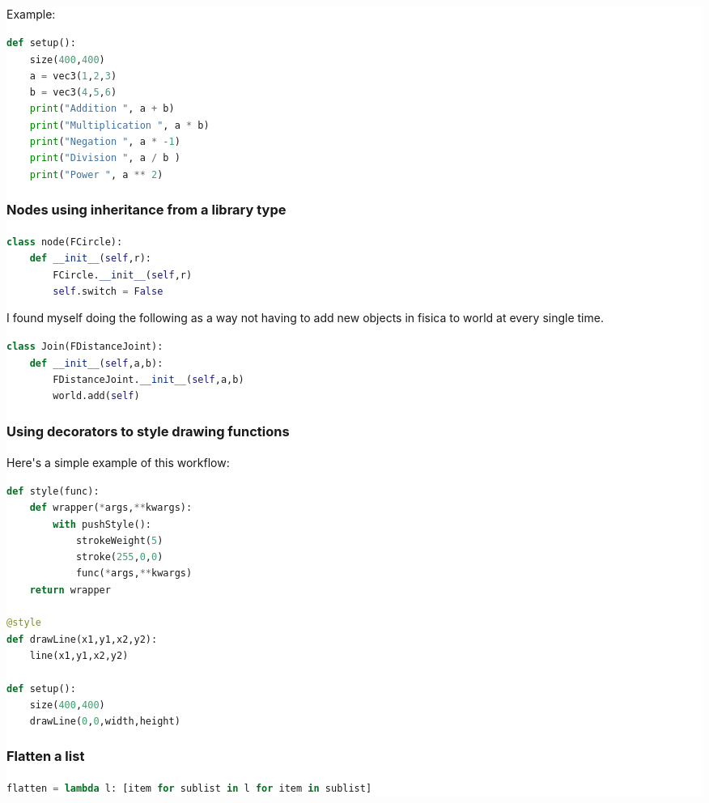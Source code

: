 Example: 
```python
def setup():
    size(400,400)
    a = vec3(1,2,3)
    b = vec3(4,5,6)
    print("Addition ", a + b)
    print("Multiplication ", a * b)
    print("Negation ", a * -1)
    print("Division ", a / b )
    print("Power ", a ** 2)
```

### Nodes using inheritance from a library type

```python
class node(FCircle):
    def __init__(self,r):
        FCircle.__init__(self,r)
        self.switch = False
```

I found myself doing the following as a way not having to add new objects in fisica to world at every single time.

```python
class Join(FDistanceJoint):
    def __init__(self,a,b):
        FDistanceJoint.__init__(self,a,b)
        world.add(self) 
```

### Using decorators to style drawing functions
Here's a simple example of this workflow:
```python
def style(func):
    def wrapper(*args,**kwargs):
        with pushStyle():
            strokeWeight(5)
            stroke(255,0,0)
            func(*args,**kwargs)
    return wrapper

@style
def drawLine(x1,y1,x2,y2):
    line(x1,y1,x2,y2)

def setup():
    size(400,400)
    drawLine(0,0,width,height)
```

### Flatten a list
```python
flatten = lambda l: [item for sublist in l for item in sublist]
```
